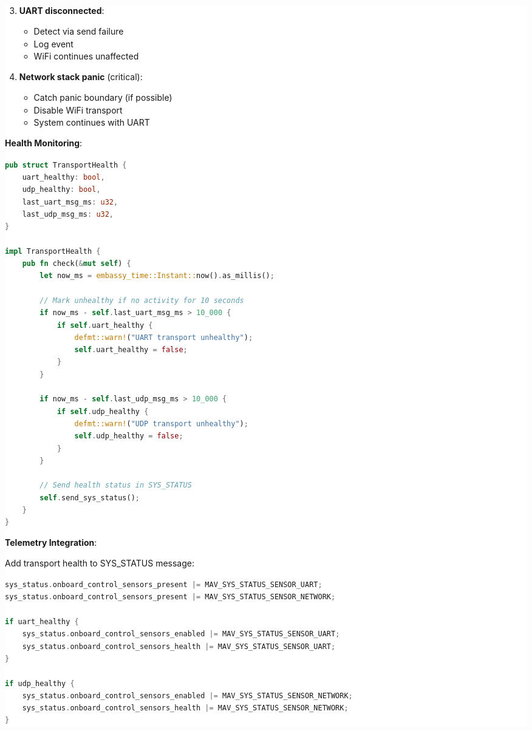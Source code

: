 3. **UART disconnected**:
   - Detect via send failure
   - Log event
   - WiFi continues unaffected

4. **Network stack panic** (critical):
   - Catch panic boundary (if possible)
   - Disable WiFi transport
   - System continues with UART

**Health Monitoring**:

```rust
pub struct TransportHealth {
    uart_healthy: bool,
    udp_healthy: bool,
    last_uart_msg_ms: u32,
    last_udp_msg_ms: u32,
}

impl TransportHealth {
    pub fn check(&mut self) {
        let now_ms = embassy_time::Instant::now().as_millis();

        // Mark unhealthy if no activity for 10 seconds
        if now_ms - self.last_uart_msg_ms > 10_000 {
            if self.uart_healthy {
                defmt::warn!("UART transport unhealthy");
                self.uart_healthy = false;
            }
        }

        if now_ms - self.last_udp_msg_ms > 10_000 {
            if self.udp_healthy {
                defmt::warn!("UDP transport unhealthy");
                self.udp_healthy = false;
            }
        }

        // Send health status in SYS_STATUS
        self.send_sys_status();
    }
}
```

**Telemetry Integration**:

Add transport health to SYS_STATUS message:

```rust
sys_status.onboard_control_sensors_present |= MAV_SYS_STATUS_SENSOR_UART;
sys_status.onboard_control_sensors_present |= MAV_SYS_STATUS_SENSOR_NETWORK;

if uart_healthy {
    sys_status.onboard_control_sensors_enabled |= MAV_SYS_STATUS_SENSOR_UART;
    sys_status.onboard_control_sensors_health |= MAV_SYS_STATUS_SENSOR_UART;
}

if udp_healthy {
    sys_status.onboard_control_sensors_enabled |= MAV_SYS_STATUS_SENSOR_NETWORK;
    sys_status.onboard_control_sensors_health |= MAV_SYS_STATUS_SENSOR_NETWORK;
}
```
